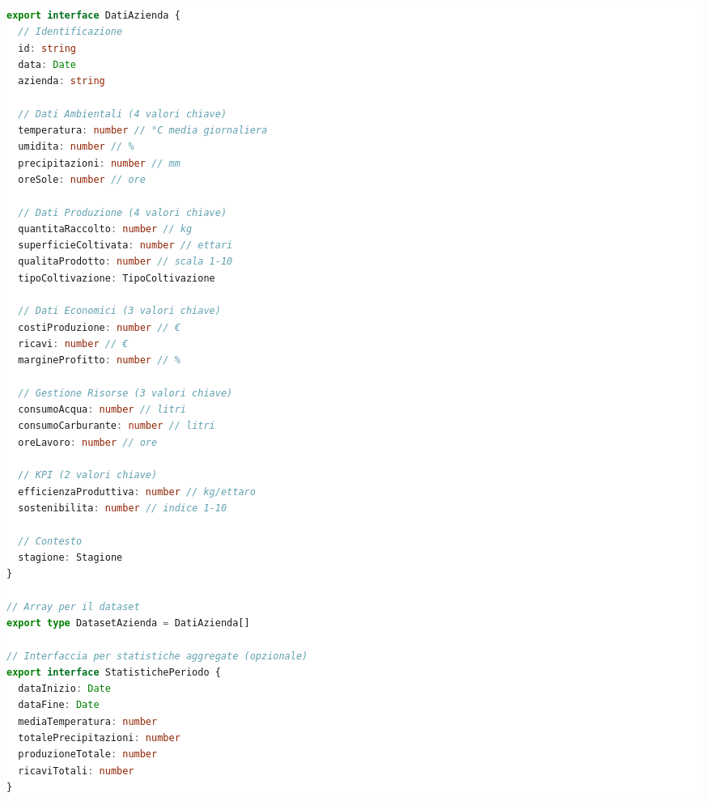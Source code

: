 ```ts
export interface DatiAzienda {
  // Identificazione
  id: string
  data: Date
  azienda: string

  // Dati Ambientali (4 valori chiave)
  temperatura: number // °C media giornaliera
  umidita: number // %
  precipitazioni: number // mm
  oreSole: number // ore

  // Dati Produzione (4 valori chiave)
  quantitaRaccolto: number // kg
  superficieColtivata: number // ettari
  qualitaProdotto: number // scala 1-10
  tipoColtivazione: TipoColtivazione

  // Dati Economici (3 valori chiave)
  costiProduzione: number // €
  ricavi: number // €
  margineProfitto: number // %

  // Gestione Risorse (3 valori chiave)
  consumoAcqua: number // litri
  consumoCarburante: number // litri
  oreLavoro: number // ore

  // KPI (2 valori chiave)
  efficienzaProduttiva: number // kg/ettaro
  sostenibilita: number // indice 1-10

  // Contesto
  stagione: Stagione
}

// Array per il dataset
export type DatasetAzienda = DatiAzienda[]

// Interfaccia per statistiche aggregate (opzionale)
export interface StatistichePeriodo {
  dataInizio: Date
  dataFine: Date
  mediaTemperatura: number
  totalePrecipitazioni: number
  produzioneTotale: number
  ricaviTotali: number
}
```

